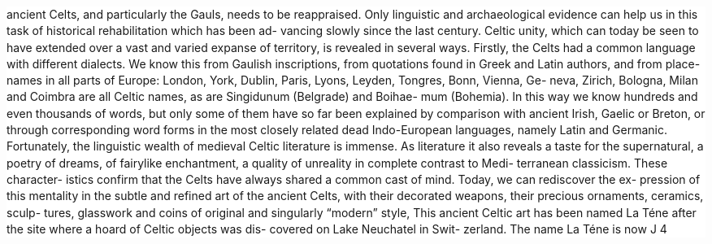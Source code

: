 ancient Celts, and particularly the 
Gauls, needs to be reappraised. Only 
linguistic and archaeological evidence 
can help us in this task of historical 
rehabilitation which has been ad- 
vancing slowly since the last century. 
Celtic unity, which can today be 
seen to have extended over a vast and 
varied expanse of territory, is revealed 
in several ways. Firstly, the Celts had 
a common language with different 
dialects. We know this from Gaulish 
inscriptions, from quotations found in 
Greek and Latin authors, and from 
place-names in all parts of Europe: 
London, York, Dublin, Paris, Lyons, 
Leyden, Tongres, Bonn, Vienna, Ge- 
neva, Zirich, Bologna, Milan and 
Coimbra are all Celtic names, as are 
Singidunum (Belgrade) and Boihae- 
mum (Bohemia). 
In this way we know hundreds and 
even thousands of words, but only 
some of them have so far been 
explained by comparison with ancient 
Irish, Gaelic or Breton, or through 
corresponding word forms in the most 
closely related dead Indo-European 
languages, namely Latin and Germanic. 
Fortunately, the linguistic wealth of 
medieval Celtic literature is immense. 
As literature it also reveals a taste for 
the supernatural, a poetry of dreams, 
of fairylike enchantment, a quality of 
unreality in complete contrast to Medi- 
terranean classicism. These character- 
istics confirm that the Celts have 
always shared a common cast of mind. 
Today, we can rediscover the ex- 
pression of this mentality in the subtle 
and refined art of the ancient Celts, 
with their decorated weapons, their 
precious ornaments, ceramics, sculp- 
tures, glasswork and coins of original 
and singularly “modern” style, 
This ancient Celtic art has been 
named La Téne after the site where 
a hoard of Celtic objects was dis- 
covered on Lake Neuchatel in Swit- 
zerland. The name La Téne is now 
J 
4
